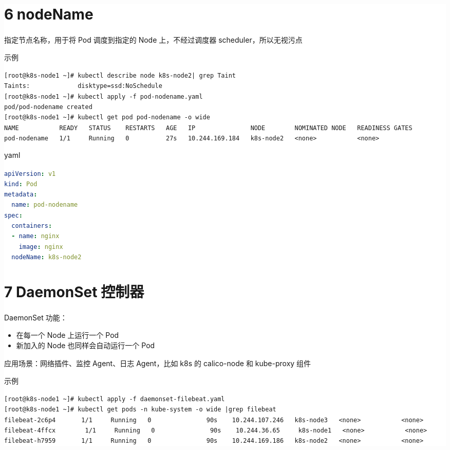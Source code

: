 # 6 nodeName

指定节点名称，用于将 Pod 调度到指定的 Node 上，不经过调度器 scheduler，所以无视污点

示例

```plaintext
[root@k8s-node1 ~]# kubectl describe node k8s-node2| grep Taint
Taints:             disktype=ssd:NoSchedule
[root@k8s-node1 ~]# kubectl apply -f pod-nodename.yaml
pod/pod-nodename created
[root@k8s-node1 ~]# kubectl get pod pod-nodename -o wide
NAME           READY   STATUS    RESTARTS   AGE   IP               NODE        NOMINATED NODE   READINESS GATES
pod-nodename   1/1     Running   0          27s   10.244.169.184   k8s-node2   <none>           <none>
```

yaml

```yaml
apiVersion: v1
kind: Pod
metadata:
  name: pod-nodename
spec:
  containers:
  - name: nginx
    image: nginx
  nodeName: k8s-node2
```

# 7 DaemonSet 控制器

DaemonSet 功能：

- 在每一个 Node 上运行一个 Pod
- 新加入的 Node 也同样会自动运行一个 Pod

应用场景：网络插件、监控 Agent、日志 Agent，比如 k8s 的 calico-node 和 kube-proxy 组件

示例

```plaintext
[root@k8s-node1 ~]# kubectl apply -f daemonset-filebeat.yaml
[root@k8s-node1 ~]# kubectl get pods -n kube-system -o wide |grep filebeat
filebeat-2c6p4       1/1     Running   0               90s    10.244.107.246   k8s-node3   <none>           <none>
filebeat-4ffcx        1/1     Running   0               90s    10.244.36.65     k8s-node1   <none>           <none>
filebeat-h7959       1/1     Running   0               90s    10.244.169.186   k8s-node2   <none>           <none>
```
